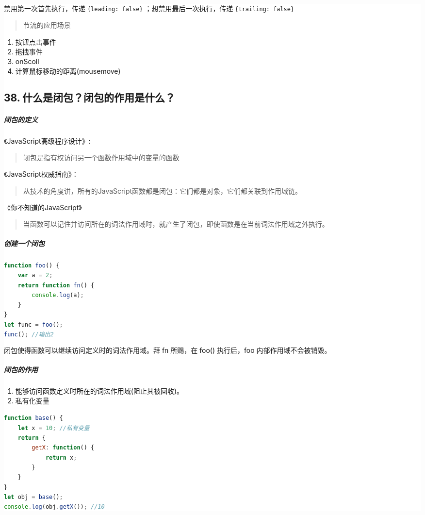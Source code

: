 禁用第一次首先执行，传递 `{leading: false}` ；想禁用最后一次执行，传递 `{trailing: false}`

> 节流的应用场景

1. 按钮点击事件
2. 拖拽事件
3. onScoll
4. 计算鼠标移动的距离(mousemove)

## 38. 什么是闭包？闭包的作用是什么？

##### 闭包的定义

《JavaScript高级程序设计》:

> 闭包是指有权访问另一个函数作用域中的变量的函数

《JavaScript权威指南》：

> 从技术的角度讲，所有的JavaScript函数都是闭包：它们都是对象，它们都关联到作用域链。

《你不知道的JavaScript》

> 当函数可以记住并访问所在的词法作用域时，就产生了闭包，即使函数是在当前词法作用域之外执行。

##### 创建一个闭包

```js
function foo() {
    var a = 2;
    return function fn() {
        console.log(a);
    }
}
let func = foo();
func(); //输出2
```

闭包使得函数可以继续访问定义时的词法作用域。拜 fn 所赐，在 foo() 执行后，foo 内部作用域不会被销毁。

##### 闭包的作用

1. 能够访问函数定义时所在的词法作用域(阻止其被回收)。
2. 私有化变量

```js
function base() {
    let x = 10; //私有变量
    return {
        getX: function() {
            return x;
        }
    }
}
let obj = base();
console.log(obj.getX()); //10
```
